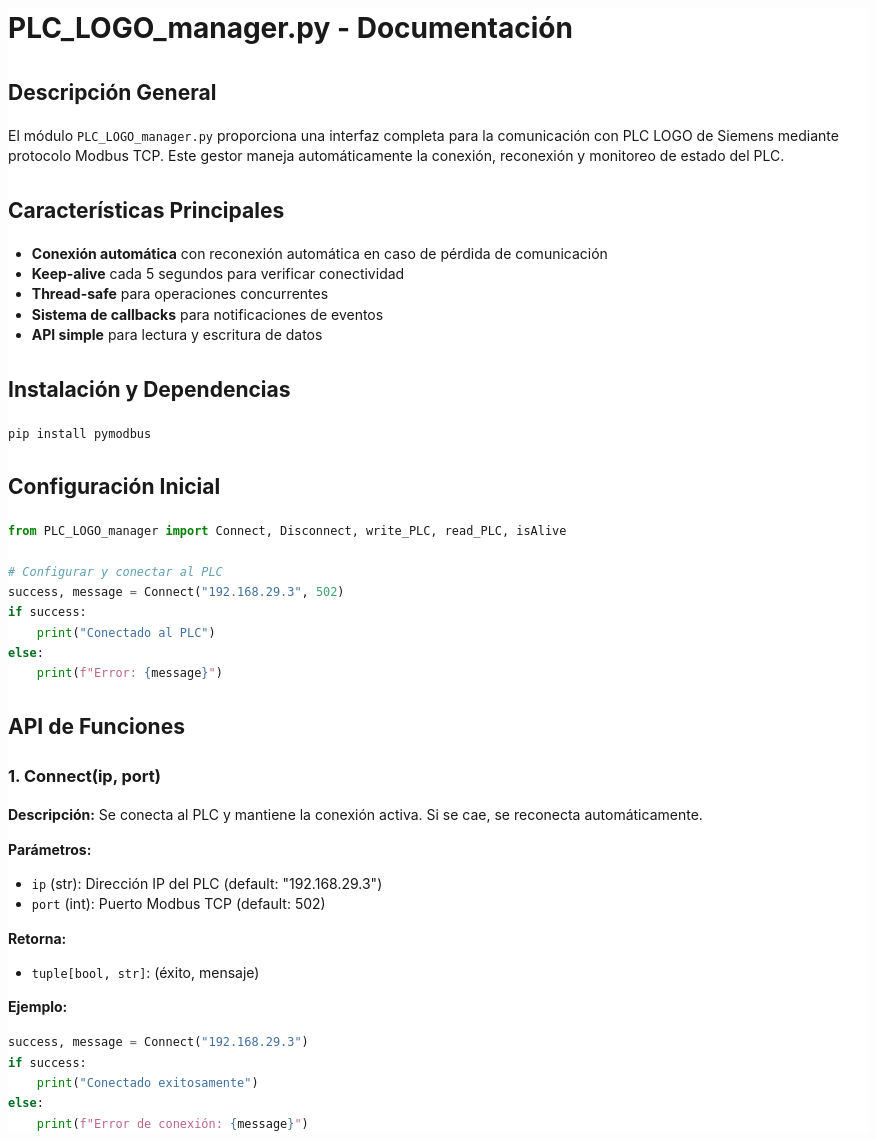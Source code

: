 # PLC_LOGO_manager.py - Documentación

## Descripción General

El módulo `PLC_LOGO_manager.py` proporciona una interfaz completa para la comunicación con PLC LOGO de Siemens mediante protocolo Modbus TCP. Este gestor maneja automáticamente la conexión, reconexión y monitoreo de estado del PLC.

## Características Principales

- **Conexión automática** con reconexión automática en caso de pérdida de comunicación
- **Keep-alive** cada 5 segundos para verificar conectividad
- **Thread-safe** para operaciones concurrentes
- **Sistema de callbacks** para notificaciones de eventos
- **API simple** para lectura y escritura de datos

## Instalación y Dependencias

```bash
pip install pymodbus
```

## Configuración Inicial

```python
from PLC_LOGO_manager import Connect, Disconnect, write_PLC, read_PLC, isAlive

# Configurar y conectar al PLC
success, message = Connect("192.168.29.3", 502)
if success:
    print("Conectado al PLC")
else:
    print(f"Error: {message}")
```

## API de Funciones

### 1. Connect(ip, port)

**Descripción:** Se conecta al PLC y mantiene la conexión activa. Si se cae, se reconecta automáticamente.

**Parámetros:**
- `ip` (str): Dirección IP del PLC (default: "192.168.29.3")
- `port` (int): Puerto Modbus TCP (default: 502)

**Retorna:**
- `tuple[bool, str]`: (éxito, mensaje)

**Ejemplo:**
```python
success, message = Connect("192.168.29.3")
if success:
    print("Conectado exitosamente")
else:
    print(f"Error de conexión: {message}")
```
